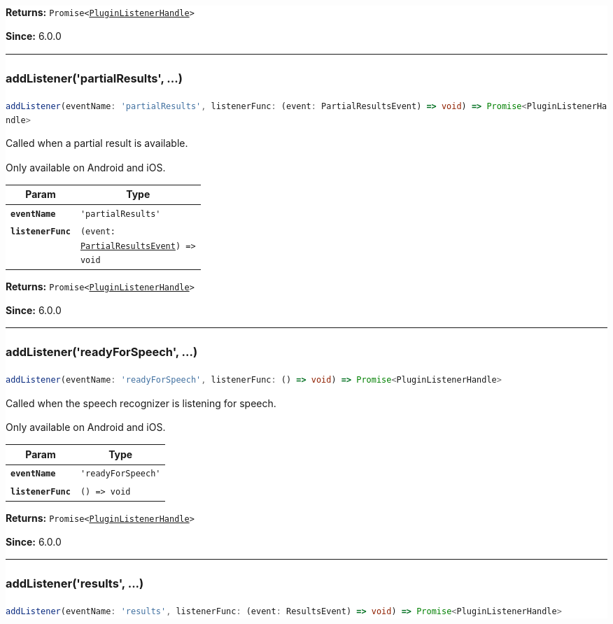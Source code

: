 **Returns:** <code>Promise&lt;<a href="#pluginlistenerhandle">PluginListenerHandle</a>&gt;</code>

**Since:** 6.0.0

--------------------


### addListener('partialResults', ...)

```typescript
addListener(eventName: 'partialResults', listenerFunc: (event: PartialResultsEvent) => void) => Promise<PluginListenerHandle>
```

Called when a partial result is available.

Only available on Android and iOS.

| Param              | Type                                                                                    |
| ------------------ | --------------------------------------------------------------------------------------- |
| **`eventName`**    | <code>'partialResults'</code>                                                           |
| **`listenerFunc`** | <code>(event: <a href="#partialresultsevent">PartialResultsEvent</a>) =&gt; void</code> |

**Returns:** <code>Promise&lt;<a href="#pluginlistenerhandle">PluginListenerHandle</a>&gt;</code>

**Since:** 6.0.0

--------------------


### addListener('readyForSpeech', ...)

```typescript
addListener(eventName: 'readyForSpeech', listenerFunc: () => void) => Promise<PluginListenerHandle>
```

Called when the speech recognizer is listening for speech.

Only available on Android and iOS.

| Param              | Type                          |
| ------------------ | ----------------------------- |
| **`eventName`**    | <code>'readyForSpeech'</code> |
| **`listenerFunc`** | <code>() =&gt; void</code>    |

**Returns:** <code>Promise&lt;<a href="#pluginlistenerhandle">PluginListenerHandle</a>&gt;</code>

**Since:** 6.0.0

--------------------


### addListener('results', ...)

```typescript
addListener(eventName: 'results', listenerFunc: (event: ResultsEvent) => void) => Promise<PluginListenerHandle>
```
